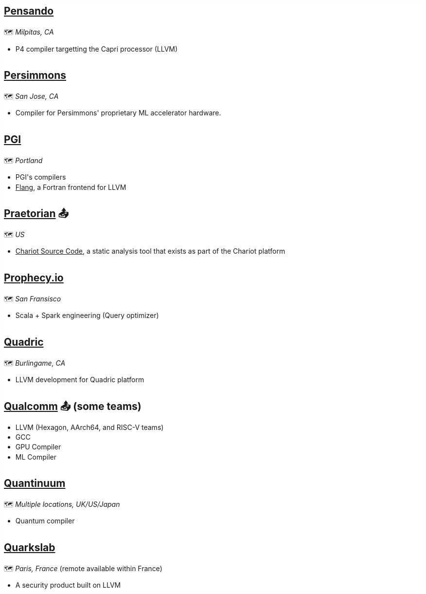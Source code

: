 ## [Pensando](https://recruiterflow.com/Pensando-Systems/jobs)
🗺 _Milpitas, CA_

* P4 compiler targetting the Capri processor (LLVM)

## [Persimmons](https://apply.workable.com/persimmons-ai/)
🗺 _San Jose, CA_

* Compiler for Persimmons' proprietary ML accelerator hardware.

## [PGI](https://www.pgroup.com/about/jobs.htm) 
🗺 _Portland_

* PGI's compilers 
* [Flang](https://github.com/flang-compiler/flang), a Fortran frontend for LLVM

## [Praetorian](https://www.praetorian.com/company/careers/) 📤
🗺 _US_

* [Chariot Source Code](https://www.praetorian.com/chariot/source-code/), a static analysis tool that exists as part of the Chariot platform

## [Prophecy.io](https://angel.co/company/prophecy-io/jobs)
🗺 _San Fransisco_

* Scala + Spark engineering (Query optimizer)

## [Quadric](https://quadric.io/#join-the-team)
🗺 _Burlingame, CA_

 * LLVM development for Quadric platform

## [Qualcomm](https://www.qualcomm.com/company/careers) 📤 (some teams)

* LLVM (Hexagon, AArch64, and RISC-V teams)
* GCC
* GPU Compiler
* ML Compiler

## [Quantinuum](https://www.quantinuum.com/company/careers) 
🗺 _Multiple locations, UK/US/Japan_

* Quantum compiler

## [Quarkslab](https://www.quarkslab.com/careers-jobs/) 
🗺 _Paris, France_ (remote available within France)
* A security product built on LLVM
